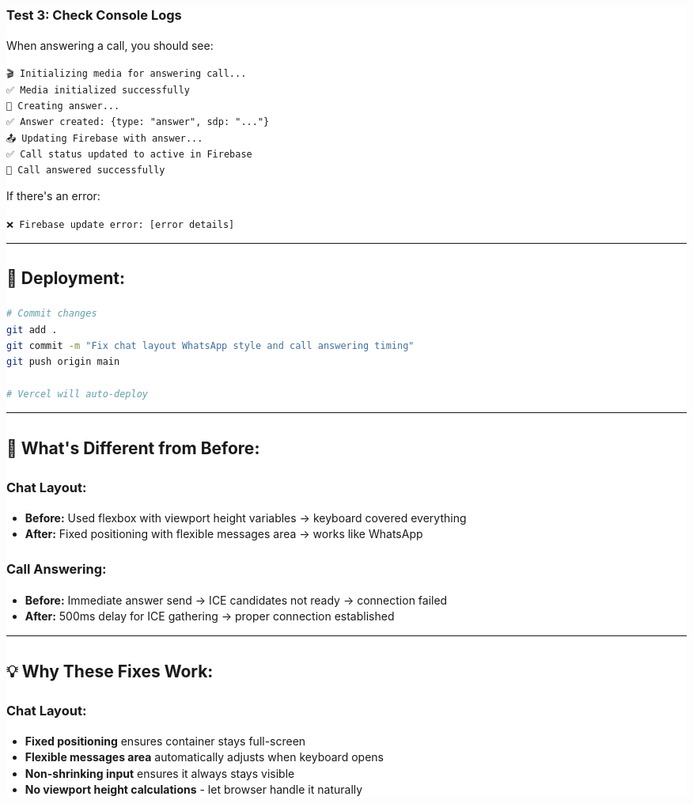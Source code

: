 ### Test 3: Check Console Logs
When answering a call, you should see:
```
🎬 Initializing media for answering call...
✅ Media initialized successfully
📝 Creating answer...
✅ Answer created: {type: "answer", sdp: "..."}
📤 Updating Firebase with answer...
✅ Call status updated to active in Firebase
🎉 Call answered successfully
```

If there's an error:
```
❌ Firebase update error: [error details]
```

---

## 🚀 Deployment:

```bash
# Commit changes
git add .
git commit -m "Fix chat layout WhatsApp style and call answering timing"
git push origin main

# Vercel will auto-deploy
```

---

## 🎯 What's Different from Before:

### Chat Layout:
- **Before:** Used flexbox with viewport height variables → keyboard covered everything
- **After:** Fixed positioning with flexible messages area → works like WhatsApp

### Call Answering:
- **Before:** Immediate answer send → ICE candidates not ready → connection failed
- **After:** 500ms delay for ICE gathering → proper connection established

---

## 💡 Why These Fixes Work:

### Chat Layout:
- **Fixed positioning** ensures container stays full-screen
- **Flexible messages area** automatically adjusts when keyboard opens
- **Non-shrinking input** ensures it always stays visible
- **No viewport height calculations** - let browser handle it naturally
